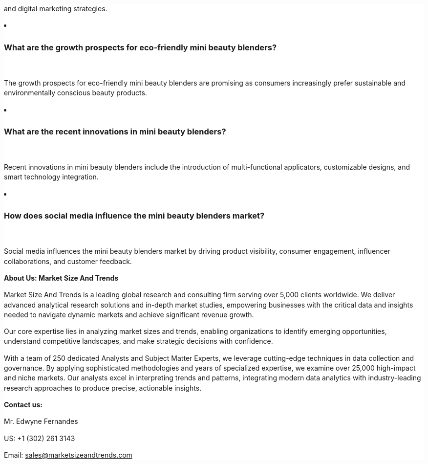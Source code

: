 and digital marketing strategies.</p> </li> <li> <h3>What are the growth prospects for eco-friendly mini beauty blenders?</h3> <p>&nbsp;</p><p>The growth prospects for eco-friendly mini beauty blenders are promising as consumers increasingly prefer sustainable and environmentally conscious beauty products.</p> </li> <li> <h3>What are the recent innovations in mini beauty blenders?</h3> <p>&nbsp;</p><p>Recent innovations in mini beauty blenders include the introduction of multi-functional applicators, customizable designs, and smart technology integration.</p> </li> <li> <h3>How does social media influence the mini beauty blenders market?</h3> <p>&nbsp;</p><p>Social media influences the mini beauty blenders market by driving product visibility, consumer engagement, influencer collaborations, and customer feedback.</p> </li> </ol></body></html></p><p><strong>About Us:&nbsp;Market Size And Trends</strong></p><p>Market Size And Trends&nbsp;is a leading global research and consulting firm serving over 5,000 clients worldwide. We deliver advanced analytical research solutions and in-depth market studies, empowering businesses with the critical data and insights needed to navigate dynamic markets and achieve significant revenue growth.</p><p>Our core expertise lies in analyzing market sizes and trends, enabling organizations to identify emerging opportunities, understand competitive landscapes, and make strategic decisions with confidence.</p><p>With a team of 250 dedicated Analysts and Subject Matter Experts, we leverage cutting-edge techniques in data collection and governance. By applying sophisticated methodologies and years of specialized expertise, we examine over 25,000 high-impact and niche markets. Our analysts excel in interpreting trends and patterns, integrating modern data analytics with industry-leading research approaches to produce precise, actionable insights.</p><p><strong>Contact us:</strong></p><p>Mr. Edwyne Fernandes</p><p>US: +1 (302) 261 3143</p><p>Email: <a href="mailto:sales@marketsizeandtrends.com">sales@marketsizeandtrends.com</a>&nbsp;</p>
